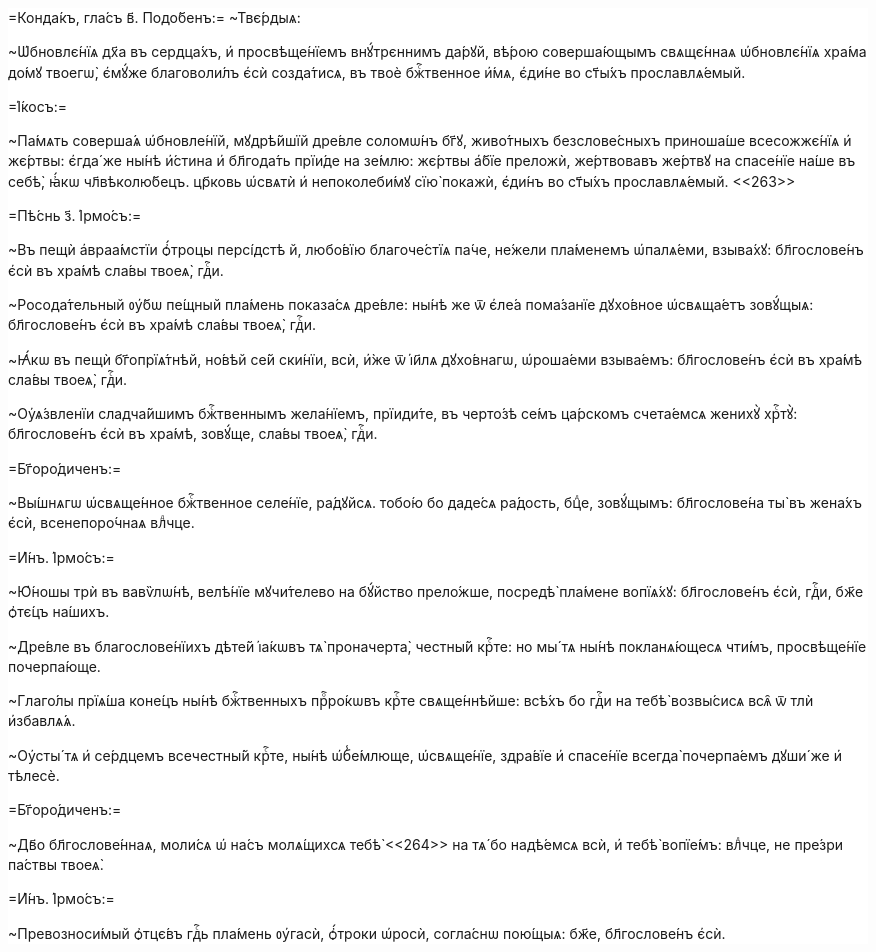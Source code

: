 =Конда́къ, гла́съ в҃. Подо́бенъ:= ~Твє́рдыѧ:

~Ѡ҆бновлє́нїѧ дх҃а въ сердца́хъ, и҆ просвѣще́нїемъ внꙋ́трєннимъ да́рꙋй, вѣ́рою
соверша́ющымъ свѧщє́ннаѧ ѡ҆бновлє́нїѧ хра́ма до́мꙋ твоегѡ̀, є҆мꙋ́же благоволи́лъ
є҆сѝ созда́тисѧ, въ твоѐ бжⷭ҇твенное и҆́мѧ, є҆ди́не во ст҃ы́хъ прославлѧ́емый.

=І҆́косъ:=

~Па́мѧть соверша́ѧ ѡ҆бновле́нїй, мꙋдрѣ́йшїй дре́вле соломѡ́нъ бг҃ꙋ, живо́тныхъ
безслове́сныхъ приноша́ше всесожжє́нїѧ и҆ жє́ртвы: є҆гда́ же ны́нѣ и҆́стина и҆
бл҃года́ть прїи́де на зе́млю: жє́ртвы а҆́бїе преложѝ, же́ртвовавъ же́ртвꙋ на
спасе́нїе на́ше въ себѣ̀, ꙗ҆́кѡ чл҃вѣколю́бецъ. цр҃ковь ѡ҆свѧтѝ и҆ непоколеби́мꙋ
сїю̀ покажѝ, є҆ди́нъ во ст҃ы́хъ прославлѧ́емый. <<263>>

=Пѣ́снь з҃. І҆рмо́съ:=

~Въ пещѝ а҆враа́мстїи ѻ҆́троцы персі́дстѣ й, любо́вїю благоче́стїѧ па́че,
не́жели пла́менемъ ѡ҆палѧ́еми, взыва́хꙋ: бл҃гослове́нъ є҆сѝ въ хра́мѣ сла́вы
твоеѧ̀, гдⷭ҇и.

~Росода́тельный ᲂу҆́бѡ пе́щный пла́мень показа́сѧ дре́вле: ны́нѣ же ѿ є҆ле́а
пома́занїе дꙋхо́вное ѡ҆свѧща́етъ зовꙋ́щыѧ: бл҃гослове́нъ є҆сѝ въ хра́мѣ сла́вы
твоеѧ̀, гдⷭ҇и.

~Ꙗ҆́кѡ въ пещѝ бг҃опрїѧ́тнѣй, но́вѣй се́й ски́нїи, всѝ, и҆̀же ѿ і҆и҃лѧ
дꙋхо́внагѡ, ѡ҆роша́еми взыва́емъ: бл҃гослове́нъ є҆сѝ въ хра́мѣ сла́вы твоеѧ̀,
гдⷭ҇и.

~Оу҆ѧ́звленїи сладча́йшимъ бжⷭ҇твеннымъ жела́нїемъ, прїиди́те, въ черто́зѣ
се́мъ ца́рскомъ счета́емсѧ женихꙋ̀ хрⷭ҇тꙋ̀: бл҃гослове́нъ є҆сѝ въ хра́мѣ,
зовꙋ́ще, сла́вы твоеѧ̀, гдⷭ҇и.

=Бг҃оро́диченъ:=

~Вы́шнѧгѡ ѡ҆свѧще́нное бжⷭ҇твенное селе́нїе, ра́дꙋйсѧ. тобо́ю бо даде́сѧ
ра́дость, бцⷣе, зовꙋ́щымъ: бл҃гослове́на ты̀ въ жена́хъ є҆сѝ, всенепоро́чнаѧ
влⷣчце.

=И҆́нъ. І҆рмо́съ:=

~Ю҆́ношы трѝ въ вавѷлѡ́нѣ, велѣ́нїе мꙋчи́телево на бꙋ́йство прело́жше, посредѣ̀
пла́мене вопїѧ́хꙋ: бл҃гослове́нъ є҆сѝ, гдⷭ҇и, бж҃е ѻ҆тє́цъ на́шихъ.

~Дре́вле въ благослове́нїихъ дѣте́й і҆а́кѡвъ тѧ̀ проначерта̀, честны́й крⷭ҇те:
но мы́ тѧ ны́нѣ покланѧ́ющесѧ чти́мъ, просвѣще́нїе почерпа́юще.

~Глаго́лы прїѧ́ша коне́цъ ны́нѣ бжⷭ҇твенныхъ прⷪ҇ро́кѡвъ крⷭ҇те свѧще́ннѣйше:
всѣ́хъ бо гдⷭ҇и на тебѣ̀ возвы́сисѧ всѧ̑ ѿ тлѝ и҆збавлѧ́ѧ.

~Оу҆сты́ тѧ и҆ се́рдцемъ всечестны́й крⷭ҇те, ны́нѣ ѡ҆б̾е́млюще, ѡ҆свѧще́нїе,
здра́вїе и҆ спасе́нїе всегда̀ почерпа́емъ дꙋши́ же и҆ тѣлесѐ.

=Бг҃оро́диченъ:=

~Дв҃о бл҃гослове́ннаѧ, моли́сѧ ѡ҆ на́съ молѧ́щихсѧ тебѣ̀ <<264>> на тѧ́ бо
надѣ́емсѧ всѝ, и҆ тебѣ̀ вопїе́мъ: влⷣчце, не пре́зри па́ствы твоеѧ̀.

=И҆́нъ. І҆рмо́съ:=

~Превозноси́мый ѻ҆тцє́въ гдⷭ҇ь пла́мень ᲂу҆гасѝ, ѻ҆́троки ѡ҆росѝ, согла́снѡ
пою́щыѧ: бж҃е, бл҃гослове́нъ є҆сѝ.
